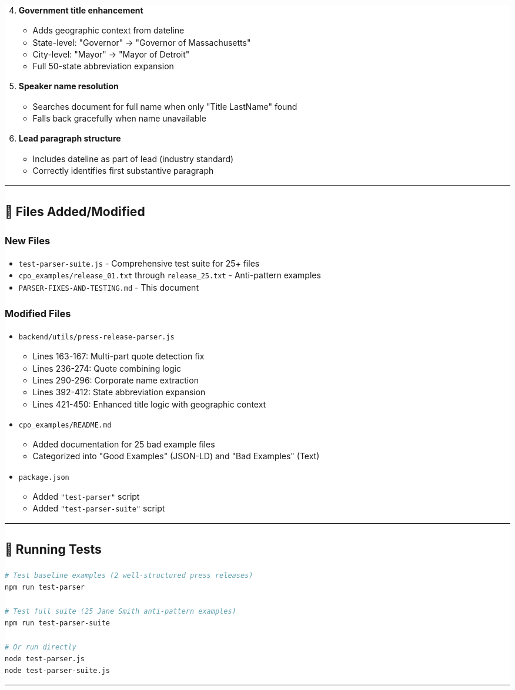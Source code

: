 4. **Government title enhancement**
   - Adds geographic context from dateline
   - State-level: "Governor" → "Governor of Massachusetts"
   - City-level: "Mayor" → "Mayor of Detroit"
   - Full 50-state abbreviation expansion

5. **Speaker name resolution**
   - Searches document for full name when only "Title LastName" found
   - Falls back gracefully when name unavailable

6. **Lead paragraph structure**
   - Includes dateline as part of lead (industry standard)
   - Correctly identifies first substantive paragraph

---

## 📁 Files Added/Modified

### New Files
- `test-parser-suite.js` - Comprehensive test suite for 25+ files
- `cpo_examples/release_01.txt` through `release_25.txt` - Anti-pattern examples
- `PARSER-FIXES-AND-TESTING.md` - This document

### Modified Files
- `backend/utils/press-release-parser.js`
  - Lines 163-167: Multi-part quote detection fix
  - Lines 236-274: Quote combining logic
  - Lines 290-296: Corporate name extraction
  - Lines 392-412: State abbreviation expansion
  - Lines 421-450: Enhanced title logic with geographic context

- `cpo_examples/README.md`
  - Added documentation for 25 bad example files
  - Categorized into "Good Examples" (JSON-LD) and "Bad Examples" (Text)

- `package.json`
  - Added `"test-parser"` script
  - Added `"test-parser-suite"` script

---

## 🚀 Running Tests

```bash
# Test baseline examples (2 well-structured press releases)
npm run test-parser

# Test full suite (25 Jane Smith anti-pattern examples)
npm run test-parser-suite

# Or run directly
node test-parser.js
node test-parser-suite.js
```

---